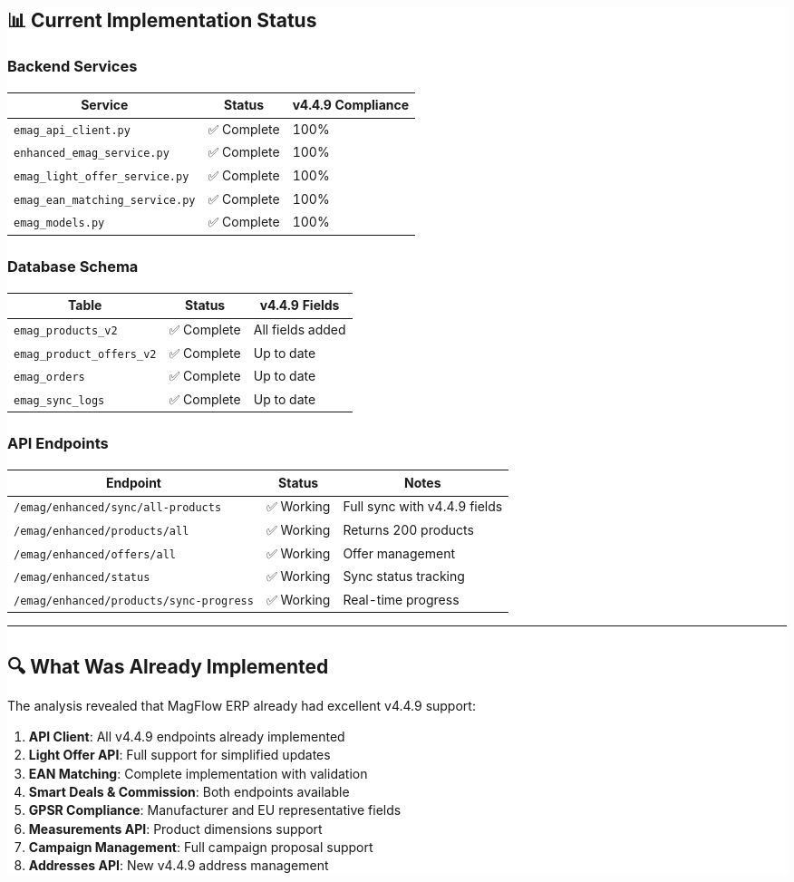 
## 📊 Current Implementation Status

### Backend Services

| Service | Status | v4.4.9 Compliance |
|---------|--------|-------------------|
| `emag_api_client.py` | ✅ Complete | 100% |
| `enhanced_emag_service.py` | ✅ Complete | 100% |
| `emag_light_offer_service.py` | ✅ Complete | 100% |
| `emag_ean_matching_service.py` | ✅ Complete | 100% |
| `emag_models.py` | ✅ Complete | 100% |

### Database Schema

| Table | Status | v4.4.9 Fields |
|-------|--------|---------------|
| `emag_products_v2` | ✅ Complete | All fields added |
| `emag_product_offers_v2` | ✅ Complete | Up to date |
| `emag_orders` | ✅ Complete | Up to date |
| `emag_sync_logs` | ✅ Complete | Up to date |

### API Endpoints

| Endpoint | Status | Notes |
|----------|--------|-------|
| `/emag/enhanced/sync/all-products` | ✅ Working | Full sync with v4.4.9 fields |
| `/emag/enhanced/products/all` | ✅ Working | Returns 200 products |
| `/emag/enhanced/offers/all` | ✅ Working | Offer management |
| `/emag/enhanced/status` | ✅ Working | Sync status tracking |
| `/emag/enhanced/products/sync-progress` | ✅ Working | Real-time progress |

---

## 🔍 What Was Already Implemented

The analysis revealed that MagFlow ERP already had excellent v4.4.9 support:

1. **API Client**: All v4.4.9 endpoints already implemented
2. **Light Offer API**: Full support for simplified updates
3. **EAN Matching**: Complete implementation with validation
4. **Smart Deals & Commission**: Both endpoints available
5. **GPSR Compliance**: Manufacturer and EU representative fields
6. **Measurements API**: Product dimensions support
7. **Campaign Management**: Full campaign proposal support
8. **Addresses API**: New v4.4.9 address management
